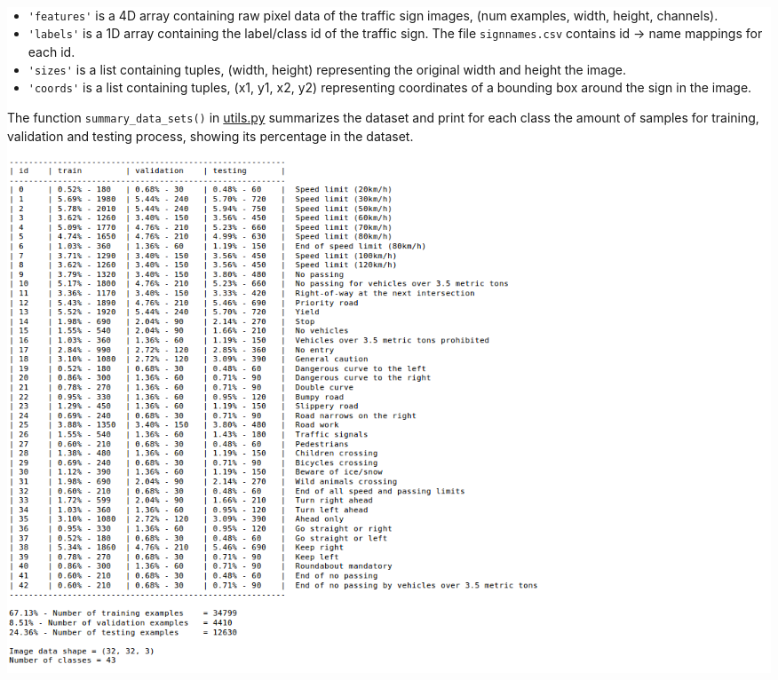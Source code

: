 - `'features'` is a 4D array containing raw pixel data of the traffic sign images, (num examples, width, height, channels).
- `'labels'` is a 1D array containing the label/class id of the traffic sign. The file `signnames.csv` contains id -> name mappings for each id.
- `'sizes'` is a list containing tuples, (width, height) representing the original width and height the image.
- `'coords'` is a list containing tuples, (x1, y1, x2, y2) representing coordinates of a bounding box around the sign in the image.

The function `summary_data_sets()` in [utils.py](https://github.com/JohnBetaCode/CarND-P3-Traffic_Sign_Classifier/blob/master/utils.py) summarizes the dataset and print for each class the amount of samples for training, validation and testing process, showing its percentage in the dataset.

<img src="writeup_files/dataset_description_1.png" alt="drawing" width="600"/>  
